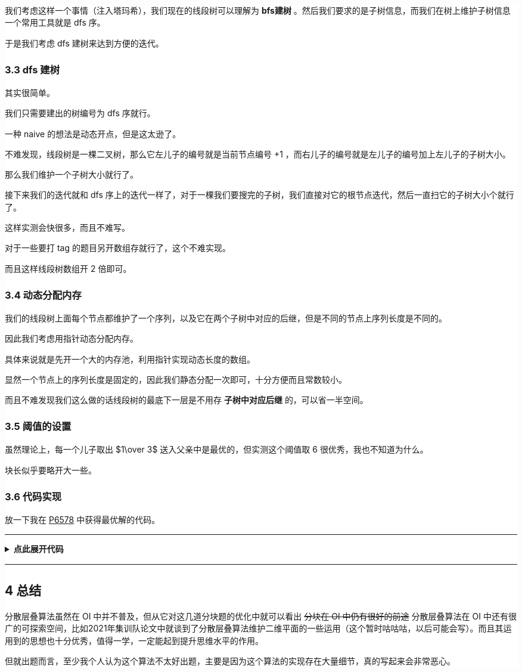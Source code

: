 我们考虑这样一个事情（注入塔玛希），我们现在的线段树可以理解为 **bfs建树** 。然后我们要求的是子树信息，而我们在树上维护子树信息一个常用工具就是 dfs 序。

于是我们考虑 dfs 建树来达到方便的迭代。

### 3.3 dfs 建树
其实很简单。

我们只需要建出的树编号为 dfs 序就行。 

一种 naive 的想法是动态开点，但是这太逊了。

不难发现，线段树是一棵二叉树，那么它左儿子的编号就是当前节点编号 $+ 1$ ，而右儿子的编号就是左儿子的编号加上左儿子的子树大小。

那么我们维护一个子树大小就行了。

接下来我们的迭代就和 dfs 序上的迭代一样了，对于一棵我们要搜完的子树，我们直接对它的根节点迭代，然后一直扫它的子树大小个就行了。

这样实测会快很多，而且不难写。

对于一些要打 tag 的题目另开数组存就行了，这个不难实现。

而且这样线段树数组开 $2$ 倍即可。
### 3.4 动态分配内存
我们的线段树上面每个节点都维护了一个序列，以及它在两个子树中对应的后继，但是不同的节点上序列长度是不同的。

因此我们考虑用指针动态分配内存。

具体来说就是先开一个大的内存池，利用指针实现动态长度的数组。

显然一个节点上的序列长度是固定的，因此我们静态分配一次即可，十分方便而且常数较小。

而且不难发现我们这么做的话线段树的最底下一层是不用存 **子树中对应后继** 的，可以省一半空间。

### 3.5 阈值的设置

虽然理论上，每一个儿子取出 $1\over 3$ 送入父亲中是最优的，但实测这个阈值取 $6$ 很优秀，我也不知道为什么。

块长似乎要略开大一些。

### 3.6 代码实现

放一下我在 [P6578](https://www.luogu.com.cn/problem/P6578) 中获得最优解的代码。

***

<details><summary> <strong> 点此展开代码 </strong> </summary></details>

***

## 4 总结
分散层叠算法虽然在 OI 中并不普及，但从它对这几道分块题的优化中就可以看出 ~~分块在 OI 中仍有很好的前途~~ 分散层叠算法在 OI 中还有很广的可探索空间，比如2021年集训队论文中就谈到了分散层叠算法维护二维平面的一些运用（这个暂时咕咕咕，以后可能会写）。而且其运用到的思想也十分优秀，值得一学，一定能起到提升思维水平的作用。

但就出题而言，至少我个人认为这个算法不太好出题，主要是因为这个算法的实现存在大量细节，真的写起来会非常恶心。
